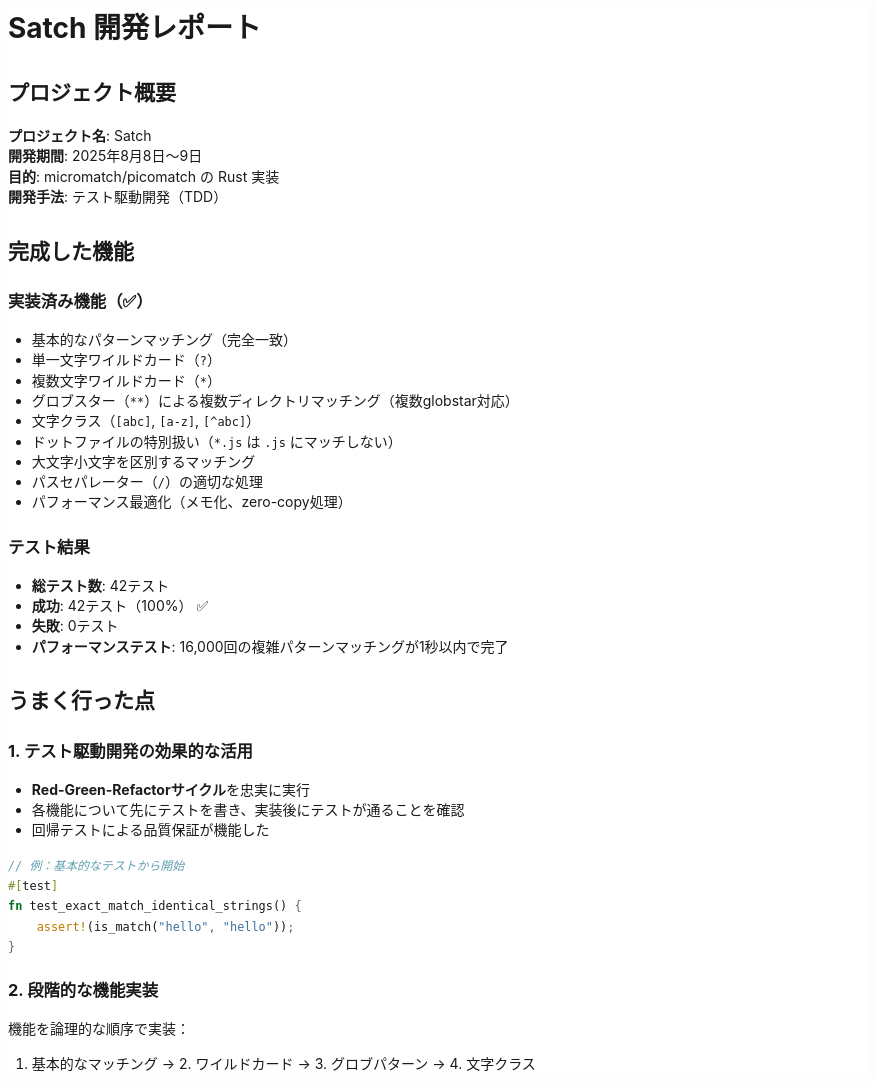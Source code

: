 # Satch 開発レポート

## プロジェクト概要

**プロジェクト名**: Satch  
**開発期間**: 2025年8月8日〜9日  
**目的**: micromatch/picomatch の Rust 実装  
**開発手法**: テスト駆動開発（TDD）  

## 完成した機能

### 実装済み機能（✅）
- 基本的なパターンマッチング（完全一致）
- 単一文字ワイルドカード（`?`）
- 複数文字ワイルドカード（`*`）
- グロブスター（`**`）による複数ディレクトリマッチング（複数globstar対応）
- 文字クラス（`[abc]`, `[a-z]`, `[^abc]`）
- ドットファイルの特別扱い（`*.js` は `.js` にマッチしない）
- 大文字小文字を区別するマッチング
- パスセパレーター（`/`）の適切な処理
- パフォーマンス最適化（メモ化、zero-copy処理）

### テスト結果
- **総テスト数**: 42テスト
- **成功**: 42テスト（100%） ✅
- **失敗**: 0テスト
- **パフォーマンステスト**: 16,000回の複雑パターンマッチングが1秒以内で完了

## うまく行った点

### 1. テスト駆動開発の効果的な活用

- **Red-Green-Refactorサイクル**を忠実に実行
- 各機能について先にテストを書き、実装後にテストが通ることを確認
- 回帰テストによる品質保証が機能した

```rust
// 例：基本的なテストから開始
#[test]
fn test_exact_match_identical_strings() {
    assert!(is_match("hello", "hello"));
}
```

### 2. 段階的な機能実装

機能を論理的な順序で実装：
1. 基本的なマッチング → 2. ワイルドカード → 3. グロブパターン → 4. 文字クラス
